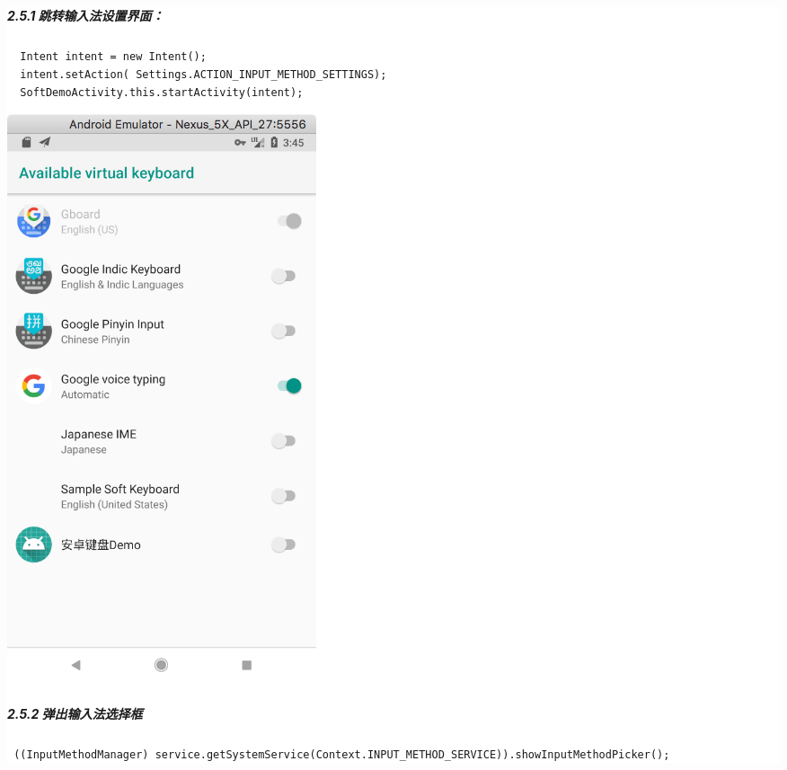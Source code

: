 
##### 2.5.1 跳转输入法设置界面：
```
  Intent intent = new Intent();  
  intent.setAction( Settings.ACTION_INPUT_METHOD_SETTINGS);  
  SoftDemoActivity.this.startActivity(intent);  
```

![设置输入法.png](跳转输入法设置界面.png)

##### 2.5.2 弹出输入法选择框
```
 ((InputMethodManager) service.getSystemService(Context.INPUT_METHOD_SERVICE)).showInputMethodPicker();
```
 